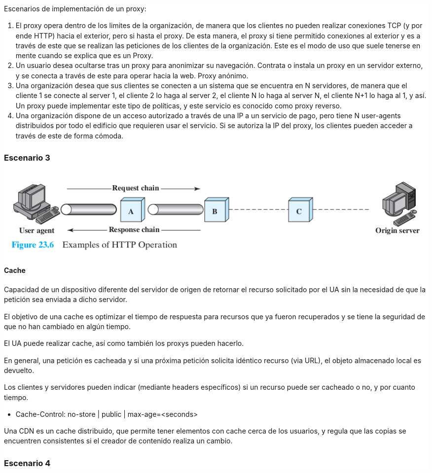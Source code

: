 Escenarios de implementación de un proxy:

1. El proxy opera dentro de los limites de la organización, de manera que los clientes no pueden realizar conexiones TCP (y por ende HTTP) hacia el exterior, pero si hasta el proxy. De esta manera, el proxy si tiene permitido conexiones al exterior y es a través de este que se realizan las peticiones de los clientes de la organización. Este es el modo de uso que suele tenerse en mente cuando se explica que es un Proxy.
2. Un usuario desea ocultarse tras un proxy para anonimizar su navegación. Contrata o instala un proxy en un servidor externo, y se conecta a través de este para operar hacia la web. Proxy anónimo.
3. Una organización desea que sus clientes se conecten a un sistema que se encuentra en N servidores, de manera que el cliente 1 se conecte al server 1, el cliente 2 lo haga al server 2, el cliente N lo haga al server N, el cliente N+1 lo haga al 1, y así. Un proxy puede implementar este tipo de políticas, y este servicio es conocido como proxy reverso.
4. Una organización dispone de un acceso autorizado a través de una IP a un servicio de pago, pero tiene N user-agents distribuidos por todo el edificio que requieren usar el servicio. Si se autoriza la IP del proxy, los clientes pueden acceder a través de este de forma cómoda.

### Escenario 3

![escenario con cache](./images/http-escenario-3.png)

#### Cache

Capacidad de un dispositivo diferente del servidor de origen de retornar el recurso solicitado por el UA sin la necesidad de que la petición sea enviada a dicho servidor.

El objetivo de una cache es optimizar el tiempo de respuesta para recursos que ya fueron recuperados y se tiene la seguridad de que no han cambiado en algún tiempo.

El UA puede realizar cache, así como también los proxys pueden hacerlo.

En general, una petición es cacheada y si una próxima petición solicita idéntico recurso (via URL), el objeto almacenado local es devuelto.

Los clientes y servidores pueden indicar (mediante headers específicos) si un recurso puede ser cacheado o no, y por cuanto tiempo.

* Cache-Control: no-store | public | max-age=\<seconds\>

Una CDN es un cache distribuido, que permite tener elementos con cache cerca de los usuarios, y regula que las copias se encuentren consistentes si el creador de contenido realiza un cambio.

### Escenario 4
